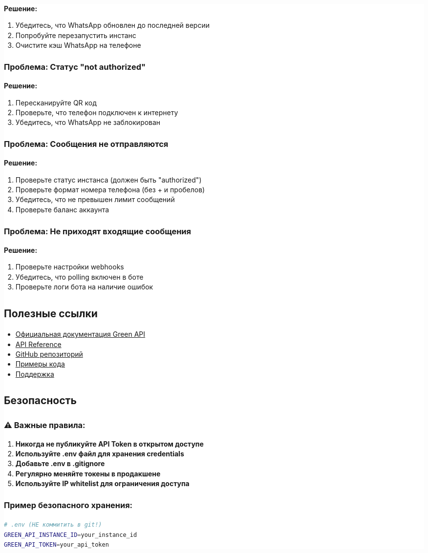 **Решение:**
1. Убедитесь, что WhatsApp обновлен до последней версии
2. Попробуйте перезапустить инстанс
3. Очистите кэш WhatsApp на телефоне

### Проблема: Статус "not authorized"

**Решение:**
1. Пересканируйте QR код
2. Проверьте, что телефон подключен к интернету
3. Убедитесь, что WhatsApp не заблокирован

### Проблема: Сообщения не отправляются

**Решение:**
1. Проверьте статус инстанса (должен быть "authorized")
2. Проверьте формат номера телефона (без + и пробелов)
3. Убедитесь, что не превышен лимит сообщений
4. Проверьте баланс аккаунта

### Проблема: Не приходят входящие сообщения

**Решение:**
1. Проверьте настройки webhooks
2. Убедитесь, что polling включен в боте
3. Проверьте логи бота на наличие ошибок

## Полезные ссылки

- [Официальная документация Green API](https://green-api.com/docs/)
- [API Reference](https://green-api.com/docs/api/)
- [GitHub репозиторий](https://github.com/green-api)
- [Примеры кода](https://github.com/green-api/whatsapp-api-client-python)
- [Поддержка](mailto:support@green-api.com)

## Безопасность

### ⚠️ Важные правила:

1. **Никогда не публикуйте API Token в открытом доступе**
2. **Используйте .env файл для хранения credentials**
3. **Добавьте .env в .gitignore**
4. **Регулярно меняйте токены в продакшене**
5. **Используйте IP whitelist для ограничения доступа**

### Пример безопасного хранения:

```bash
# .env (НЕ коммитить в git!)
GREEN_API_INSTANCE_ID=your_instance_id
GREEN_API_TOKEN=your_api_token
```
